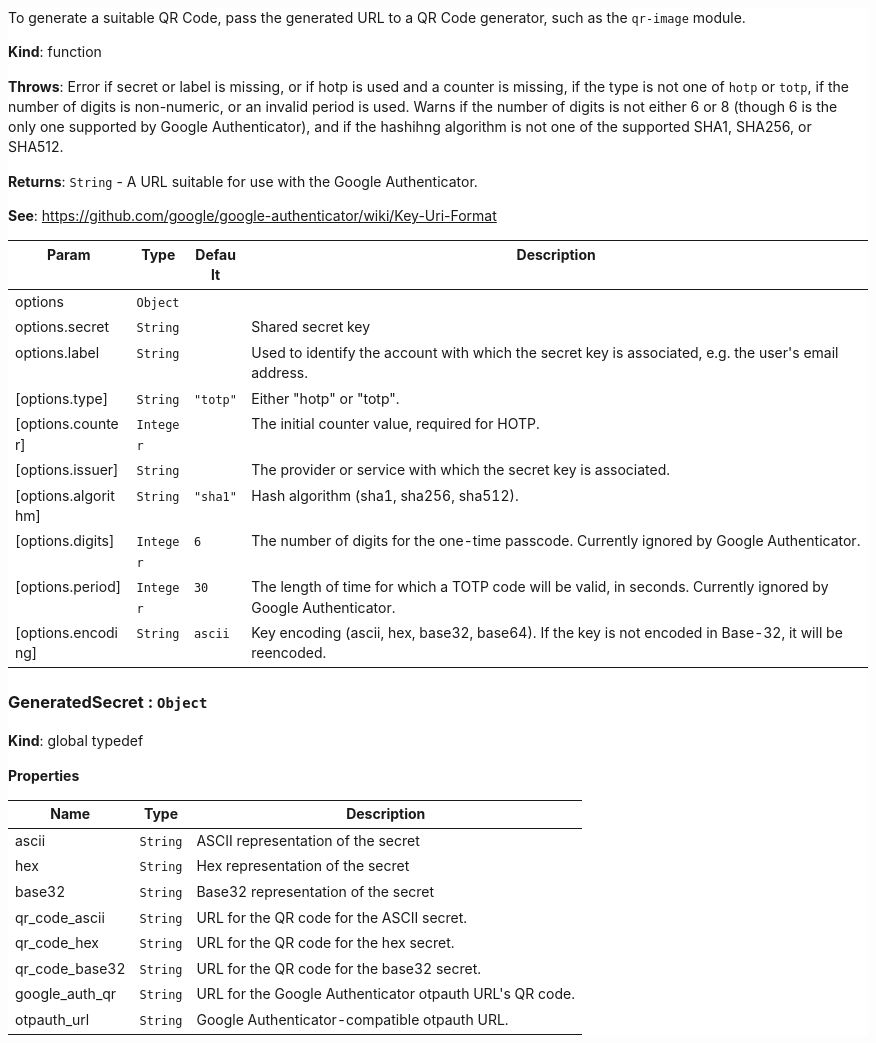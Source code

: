 To generate a suitable QR Code, pass the generated URL to a QR Code
generator, such as the `qr-image` module.

**Kind**: function  

**Throws**: Error if secret or label is missing, or if hotp is used and a
  counter is missing, if the type is not one of `hotp` or `totp`, if the
  number of digits is non-numeric, or an invalid period is used. Warns if
  the number of digits is not either 6 or 8 (though 6 is the only one
  supported by Google Authenticator), and if the hashihng algorithm is
  not one of the supported SHA1, SHA256, or SHA512.

**Returns**: <code>String</code> - A URL suitable for use with the Google Authenticator.  

**See**: https://github.com/google/google-authenticator/wiki/Key-Uri-Format  

| Param | Type | Default | Description |
| --- | --- | --- | --- |
| options | <code>Object</code> |  |  |
| options.secret | <code>String</code> |  | Shared secret key |
| options.label | <code>String</code> |  | Used to identify the account with which   the secret key is associated, e.g. the user's email address. |
| [options.type] | <code>String</code> | <code>&quot;totp&quot;</code> | Either "hotp" or "totp". |
| [options.counter] | <code>Integer</code> |  | The initial counter value, required   for HOTP. |
| [options.issuer] | <code>String</code> |  | The provider or service with which the   secret key is associated. |
| [options.algorithm] | <code>String</code> | <code>&quot;sha1&quot;</code> | Hash algorithm (sha1, sha256,   sha512). |
| [options.digits] | <code>Integer</code> | <code>6</code> | The number of digits for the one-time   passcode. Currently ignored by Google Authenticator. |
| [options.period] | <code>Integer</code> | <code>30</code> | The length of time for which a TOTP   code will be valid, in seconds. Currently ignored by Google   Authenticator. |
| [options.encoding] | <code>String</code> | <code>ascii</code> | Key encoding (ascii, hex, base32,   base64). If the key is not encoded in Base-32, it will be reencoded. |

<a name="GeneratedSecret"></a>
### GeneratedSecret : <code>Object</code>

**Kind**: global typedef  

**Properties**

| Name | Type | Description |
| --- | --- | --- |
| ascii | <code>String</code> | ASCII representation of the secret |
| hex | <code>String</code> | Hex representation of the secret |
| base32 | <code>String</code> | Base32 representation of the secret |
| qr_code_ascii | <code>String</code> | URL for the QR code for the ASCII secret. |
| qr_code_hex | <code>String</code> | URL for the QR code for the hex secret. |
| qr_code_base32 | <code>String</code> | URL for the QR code for the base32 secret. |
| google_auth_qr | <code>String</code> | URL for the Google Authenticator otpauth   URL's QR code. |
| otpauth_url | <code>String</code> | Google Authenticator-compatible otpauth URL. |


[issues]: https://github.com/speakeasyjs/speakeasy
[passcode]: http://github.com/mikepb/passcode
[notp]: https://github.com/guyht/notp
[oath]: http://www.openauthentication.org/
[rfc4226]: https://tools.ietf.org/html/rfc4226
[rfc6238]: https://tools.ietf.org/html/rfc6238
[markbao]: https://github.com/markbao
[mikepb]: https://github.com/mikepb